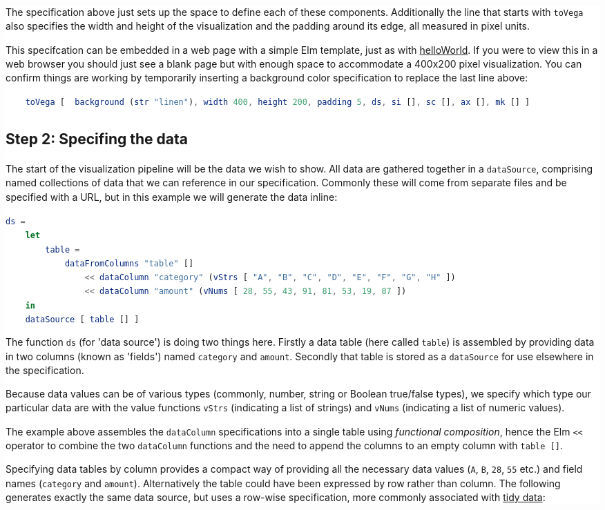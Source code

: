The specification above just sets up the space to define each of these components.
Additionally the line that starts with `toVega` also specifies the width and height of the visualization and the padding around its edge, all measured in pixel units.

This specifcation can be embedded in a web page with a simple Elm template, just as with [helloWorld](../helloWorld/README.md).
If you were to view this in a web browser you should just see a blank page but with enough space to accommodate a 400x200 pixel visualization.
You can confirm things are working by temporarily inserting a background color specification to replace the last line above:

```elm
    toVega [  background (str "linen"), width 400, height 200, padding 5, ds, si [], sc [], ax [], mk [] ]
```

## Step 2: Specifing the data

The start of the visualization pipeline will be the data we wish to show.
All data are gathered together in a `dataSource`, comprising named collections of data that we can reference in our specification.
Commonly these will come from separate files and be specified with a URL, but in this example we will generate the data inline:

```elm
ds =
    let
        table =
            dataFromColumns "table" []
                << dataColumn "category" (vStrs [ "A", "B", "C", "D", "E", "F", "G", "H" ])
                << dataColumn "amount" (vNums [ 28, 55, 43, 91, 81, 53, 19, 87 ])
    in
    dataSource [ table [] ]
```

The function `ds` (for 'data source') is doing two things here.
Firstly a data table (here called `table`) is assembled by providing data in two columns (known as 'fields') named `category` and `amount`.
Secondly that table is stored as a `dataSource` for use elsewhere in the specification.

Because data values can be of various types (commonly, number, string or Boolean true/false types), we specify which type our particular data are with the value functions `vStrs` (indicating a list of strings) and `vNums` (indicating a list of numeric values).

The example above assembles the `dataColumn` specifications into a single table using _functional composition_, hence the Elm `<<` operator to combine the two `dataColumn` functions and the need to append the columns to an empty column with `table []`.

Specifying data tables by column provides a compact way of providing all the necessary data values (`A`, `B`, `28`, `55` etc.) and field names (`category` and `amount`).
Alternatively the table could have been expressed by row rather than column.
The following generates exactly the same data source, but uses a row-wise specification, more commonly associated with [tidy data](https://cran.r-project.org/web/packages/tidyr/vignettes/tidy-data.html):
